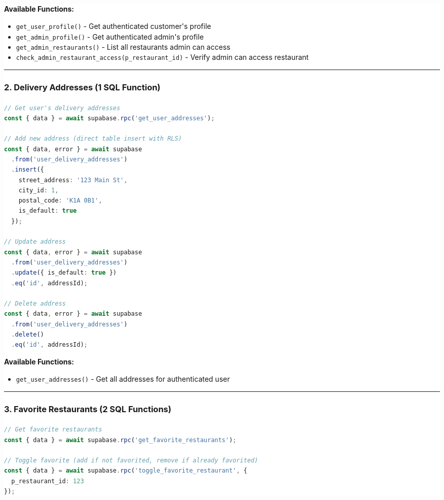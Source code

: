 **Available Functions:**
- `get_user_profile()` - Get authenticated customer's profile
- `get_admin_profile()` - Get authenticated admin's profile
- `get_admin_restaurants()` - List all restaurants admin can access
- `check_admin_restaurant_access(p_restaurant_id)` - Verify admin can access restaurant

---

### 2. Delivery Addresses (1 SQL Function)

```typescript
// Get user's delivery addresses
const { data } = await supabase.rpc('get_user_addresses');

// Add new address (direct table insert with RLS)
const { data, error } = await supabase
  .from('user_delivery_addresses')
  .insert({
    street_address: '123 Main St',
    city_id: 1,
    postal_code: 'K1A 0B1',
    is_default: true
  });

// Update address
const { data, error } = await supabase
  .from('user_delivery_addresses')
  .update({ is_default: true })
  .eq('id', addressId);

// Delete address
const { data, error } = await supabase
  .from('user_delivery_addresses')
  .delete()
  .eq('id', addressId);
```

**Available Functions:**
- `get_user_addresses()` - Get all addresses for authenticated user

---

### 3. Favorite Restaurants (2 SQL Functions)

```typescript
// Get favorite restaurants
const { data } = await supabase.rpc('get_favorite_restaurants');

// Toggle favorite (add if not favorited, remove if already favorited)
const { data } = await supabase.rpc('toggle_favorite_restaurant', {
  p_restaurant_id: 123
});
```
